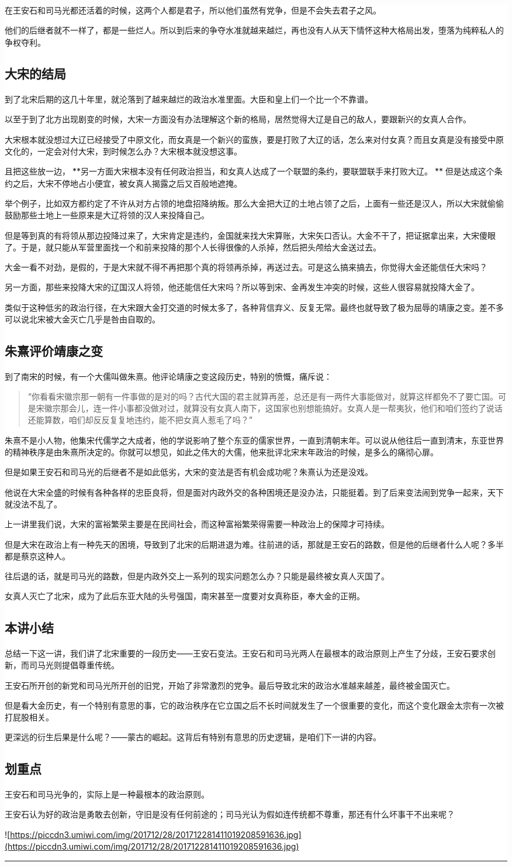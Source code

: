 在王安石和司马光都还活着的时候，这两个人都是君子，所以他们虽然有党争，但是不会失去君子之风。

他们的后继者就不一样了，都是一些烂人。所以到后来的争夺水准就越来越烂，再也没有人从天下情怀这种大格局出发，堕落为纯粹私人的争权夺利。

## 大宋的结局

到了北宋后期的这几十年里，就沦落到了越来越烂的政治水准里面。大臣和皇上们一个比一个不靠谱。

以至于到了北方出现剧变的时候，大宋一方面没有办法理解这个新的格局，居然觉得大辽是自己的敌人，要跟新兴的女真人合作。

大宋根本就没想过大辽已经接受了中原文化，而女真是一个新兴的蛮族，要是打败了大辽的话，怎么来对付女真？而且女真是没有接受中原文化的，一定会对付大宋，到时候怎么办？大宋根本就没想这事。

且把这些放一边， **另一方面大宋根本没有任何政治担当，和女真人达成了一个联盟的条约，要联盟联手来打败大辽。 ** 但是达成这个条约之后，大宋不停地占小便宜，被女真人揭露之后又百般地遮掩。

举个例子，比如双方都约定了不许从对方占领的地盘招降纳叛。那么大金把大辽的土地占领了之后，上面有一些还是汉人，所以大宋就偷偷鼓励那些土地上一些原来是大辽将领的汉人来投降自己。

但是等到真的有将领从那边投降过来了，大宋肯定是违约，金国就来找大宋算账，大宋矢口否认。大金不干了，把证据拿出来，大宋傻眼了。于是，就只能从军营里面找一个和前来投降的那个人长得很像的人杀掉，然后把头颅给大金送过去。

大金一看不对劲，是假的，于是大宋就不得不再把那个真的将领再杀掉，再送过去。可是这么搞来搞去，你觉得大金还能信任大宋吗？

另一方面，那些来投降大宋的辽国汉人将领，他还能信任大宋吗？所以等到宋、金再发生冲突的时候，这些人很容易就投降大金了。

类似于这种低劣的政治行径，在大宋跟大金打交道的时候太多了，各种背信弃义、反复无常。最终也就导致了极为屈辱的靖康之变。差不多可以说北宋被大金灭亡几乎是咎由自取的。

## 朱熹评价靖康之变

到了南宋的时候，有一个大儒叫做朱熹。他评论靖康之变这段历史，特别的愤慨，痛斥说：

> “你看看宋徽宗那一朝有一件事做的是对的吗？古代大国的君主就算再差，总还是有一两件大事能做对，就算这样都免不了要亡国。可是宋徽宗那会儿，连一件小事都没做对过，就算没有女真人南下，这国家也别想能搞好。女真人是一帮夷狄，他们和咱们签约了说话还能算数，咱们却反反复复地违约，能不把女真人惹毛了吗？”

朱熹不是小人物，他集宋代儒学之大成者，他的学说影响了整个东亚的儒家世界，一直到清朝末年。可以说从他往后一直到清末，东亚世界的精神秩序是由朱熹所决定的。你就可以想见，如此之伟大的大儒，他来批评北宋末年政治的时候，是多么的痛彻心扉。

但是如果王安石和司马光的后继者不是如此低劣，大宋的变法是否有机会成功呢？朱熹认为还是没戏。

他说在大宋全盛的时候有各种各样的忠臣良将，但是面对内政外交的各种困境还是没办法，只能挺着。到了后来变法闹到党争一起来，天下就没法不乱了。

上一讲里我们说，大宋的富裕繁荣主要是在民间社会，而这种富裕繁荣得需要一种政治上的保障才可持续。

但是大宋在政治上有一种先天的困境，导致到了北宋的后期进退为难。往前进的话，那就是王安石的路数，但是他的后继者什么人呢？多半都是蔡京这种人。

往后退的话，就是司马光的路数，但是内政外交上一系列的现实问题怎么办？只能是最终被女真人灭国了。

女真人灭亡了北宋，成为了此后东亚大陆的头号强国，南宋甚至一度要对女真称臣，奉大金的正朔。

## 本讲小结

总结一下这一讲，我们讲了北宋重要的一段历史——王安石变法。王安石和司马光两人在最根本的政治原则上产生了分歧，王安石要求创新，而司马光则提倡尊重传统。

王安石所开创的新党和司马光所开创的旧党，开始了非常激烈的党争。最后导致北宋的政治水准越来越差，最终被金国灭亡。

但是看大金历史，有一个特别有意思的事，它的政治秩序在它立国之后不长时间就发生了一个很重要的变化，而这个变化跟金太宗有一次被打屁股相关。

更深远的衍生后果是什么呢？——蒙古的崛起。这背后有特别有意思的历史逻辑，是咱们下一讲的内容。

## 划重点

王安石和司马光争的，实际上是一种最根本的政治原则。

王安石认为好的政治是勇敢去创新，守旧是没有任何前途的；司马光认为假如连传统都不尊重，那还有什么坏事干不出来呢？ 

![https://piccdn3.umiwi.com/img/201712/28/201712281411019208591636.jpg](https://piccdn3.umiwi.com/img/201712/28/201712281411019208591636.jpg)

---
